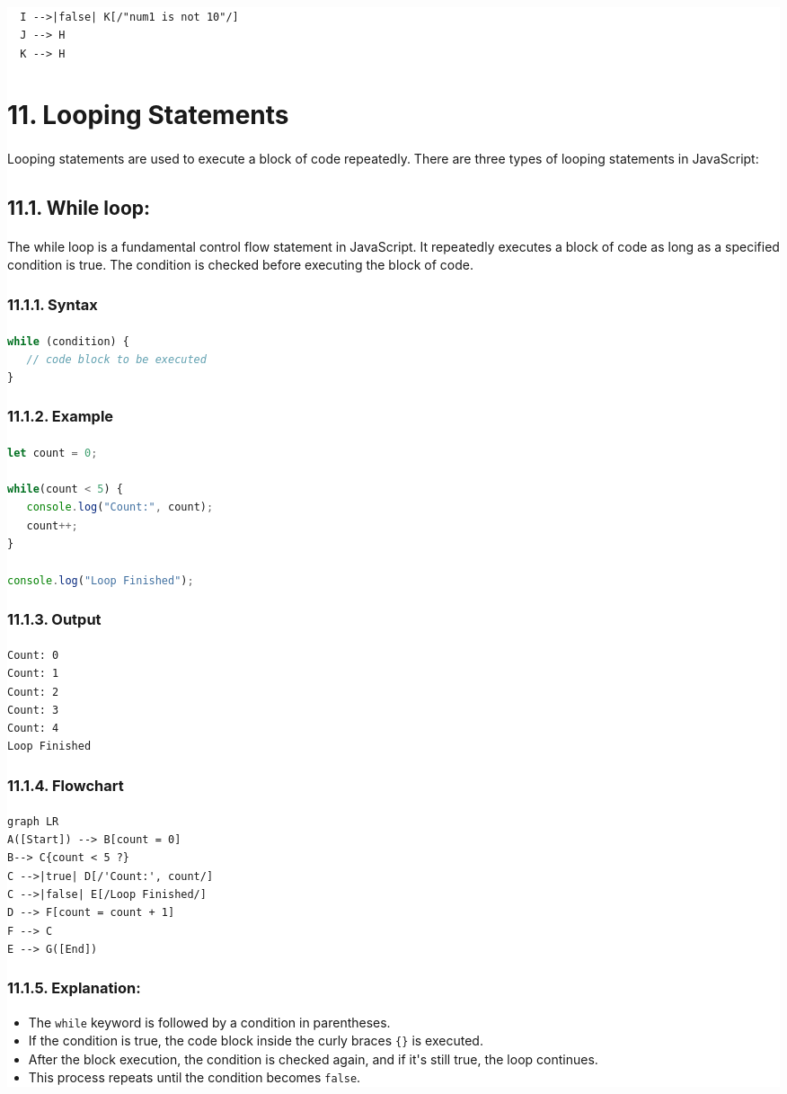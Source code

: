 ```mermaid
  I -->|false| K[/"num1 is not 10"/]
  J --> H
  K --> H
```
# 11. Looping Statements
Looping statements are used to execute a block of code repeatedly. There are three types of looping statements in JavaScript:
## 11.1. **While loop:**
   The while loop is a fundamental control flow statement in JavaScript. It repeatedly executes a block of code as long as a specified condition is true. The condition is checked before executing the block of code.
   ### 11.1.1. Syntax
   ```javascript
   while (condition) {
      // code block to be executed
   }
   ```
   ### 11.1.2. Example
   ```javascript
   let count = 0;

   while(count < 5) {
      console.log("Count:", count);
      count++;
   }

   console.log("Loop Finished");
   ```
   ### 11.1.3. Output
   ```vbnet
   Count: 0
   Count: 1
   Count: 2
   Count: 3
   Count: 4
   Loop Finished
   ```
   ### 11.1.4. Flowchart
   ```mermaid
   graph LR
   A([Start]) --> B[count = 0]
   B--> C{count < 5 ?}
   C -->|true| D[/'Count:', count/]
   C -->|false| E[/Loop Finished/]
   D --> F[count = count + 1]
   F --> C
   E --> G([End])
   ```
   ### 11.1.5. Explanation:
   + The `while` keyword is followed by a condition in parentheses.
   + If the condition is true, the code block inside the curly braces `{}` is executed.
   + After the block execution, the condition is checked again, and if it's still true, the loop continues.
   + This process repeats until the condition becomes `false`.
